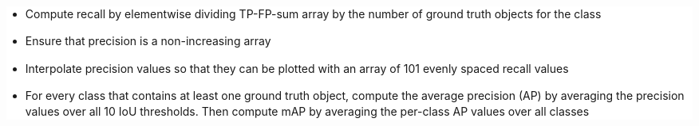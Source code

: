 - Compute recall by elementwise dividing TP-FP-sum array by the number of
ground truth objects for the class

- Ensure that precision is a non-increasing array

- Interpolate precision values so that they can be plotted with an array of
101 evenly spaced recall values

- For every class that contains at least one ground truth object, compute the
average precision (AP) by averaging the precision values over all 10 IoU
thresholds. Then compute mAP by averaging the per-class AP values over all
classes


